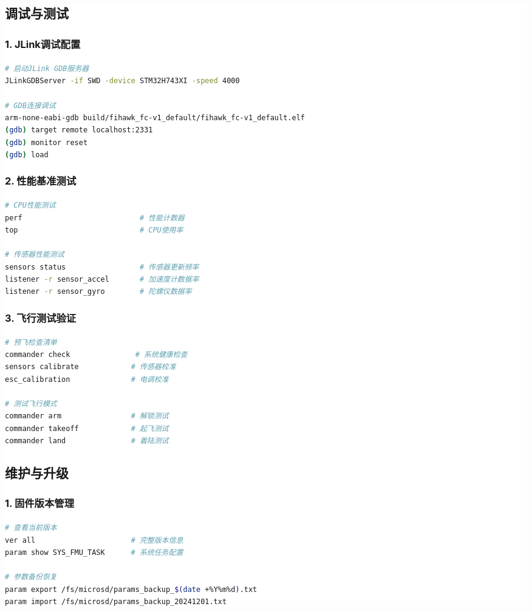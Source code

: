 ## 调试与测试

### 1. JLink调试配置
```bash
# 启动JLink GDB服务器
JLinkGDBServer -if SWD -device STM32H743XI -speed 4000

# GDB连接调试
arm-none-eabi-gdb build/fihawk_fc-v1_default/fihawk_fc-v1_default.elf
(gdb) target remote localhost:2331
(gdb) monitor reset
(gdb) load
```

### 2. 性能基准测试
```bash
# CPU性能测试
perf                           # 性能计数器
top                            # CPU使用率

# 传感器性能测试  
sensors status                 # 传感器更新频率
listener -r sensor_accel       # 加速度计数据率
listener -r sensor_gyro        # 陀螺仪数据率
```

### 3. 飞行测试验证
```bash
# 预飞检查清单
commander check               # 系统健康检查
sensors calibrate            # 传感器校准
esc_calibration              # 电调校准

# 测试飞行模式
commander arm                # 解锁测试
commander takeoff            # 起飞测试
commander land               # 着陆测试
```

## 维护与升级

### 1. 固件版本管理
```bash
# 查看当前版本
ver all                      # 完整版本信息
param show SYS_FMU_TASK      # 系统任务配置

# 参数备份恢复
param export /fs/microsd/params_backup_$(date +%Y%m%d).txt
param import /fs/microsd/params_backup_20241201.txt
```
